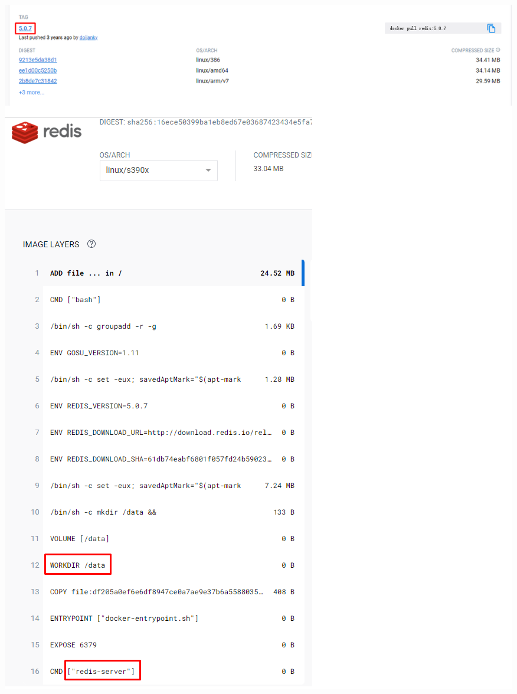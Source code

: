 



![image-20221117102244408](微服务部署前中间件部署.assets/image-20221117102244408.png)



![image-20221117102330969](微服务部署前中间件部署.assets/image-20221117102330969.png)
